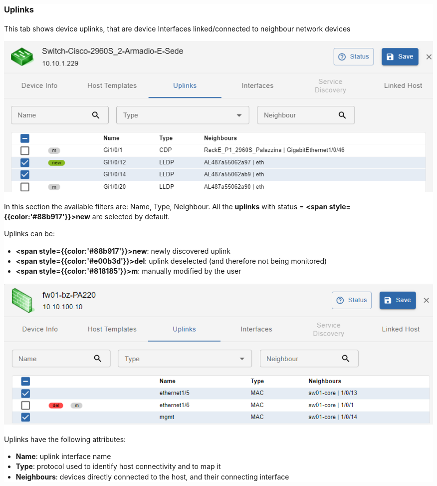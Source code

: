 ### Uplinks

This tab shows device uplinks, that are device Interfaces linked/connected to neighbour network devices

![image](../../assets/discovery/nedi_uplinks1.png)

In this section the available filters are: Name, Type, Neighbour. All the **uplinks** with status = **<span style={{color:'#88b917'}}>new</span>** are selected by default.

Uplinks can be:
* **<span style={{color:'#88b917'}}>new</span>**: newly discovered uplink
* **<span style={{color:'#e00b3d'}}>del</span>**: uplink deselected (and therefore not being monitored)
* **<span style={{color:'#818185'}}>m</span>**: manually modified by the user

![image](../../assets/discovery/nedi_uplinks2.png)

Uplinks have the following attributes:
* **Name**: uplink interface name
* **Type**: protocol used to identify host connectivity and to  map it
* **Neighbours**: devices directly connected to the host, and their connecting interface  
